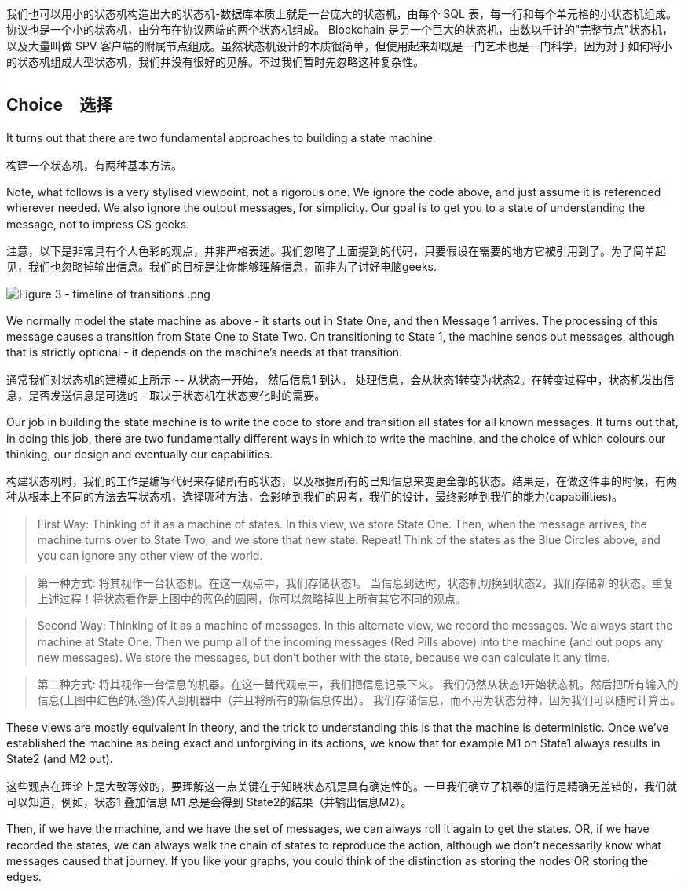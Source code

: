 我们也可以用小的状态机构造出大的状态机-数据库本质上就是一台庞大的状态机，由每个 SQL 表，每一行和每个单元格的小状态机组成。 协议也是一个小的状态机，由分布在协议两端的两个状态机组成。 Blockchain 是另一个巨大的状态机，由数以千计的"完整节点"状态机，以及大量叫做 SPV 客户端的附属节点组成。虽然状态机设计的本质很简单，但使用起来却既是一门艺术也是一门科学，因为对于如何将小的状态机组成大型状态机，我们并没有很好的见解。不过我们暂时先忽略这种复杂性。

## Choice　选择

It turns out that there are two fundamental approaches to building a state machine.

构建一个状态机，有两种基本方法。

Note, what follows is a very stylised viewpoint, not a rigorous one. We ignore the code above, and just assume it is referenced wherever needed. We also ignore the output messages, for simplicity. Our goal is to get you to a state of understanding the message, not to impress CS geeks.

注意，以下是非常具有个人色彩的观点，并非严格表述。我们忽略了上面提到的代码，只要假设在需要的地方它被引用到了。为了简单起见，我们也忽略掉输出信息。我们的目标是让你能够理解信息，而非为了讨好电脑geeks.

![Figure 3 - timeline of transitions .png](https://steemitimages.com/DQmVzThtGykmgAQoi3GA7a87cuakCd2DqfRxdc5X4Dyfuj6/Figure%203%20-%20timeline%20of%20transitions%20.png)

We normally model the state machine as above - it starts out in State One, and then Message 1 arrives. The processing of this message causes a transition from State One to State Two. On transitioning to State 1, the machine sends out messages, although that is strictly optional - it depends on the machine’s needs at that transition.

通常我们对状态机的建模如上所示 -- 从状态一开始， 然后信息1 到达。 处理信息，会从状态1转变为状态2。在转变过程中，状态机发出信息，是否发送信息是可选的 - 取决于状态机在状态变化时的需要。

Our job in building the state machine is to write the code to store and transition all states for all known messages. It turns out that, in doing this job, there are two fundamentally different ways in which to write the machine, and the choice of which colours our thinking, our design and eventually our capabilities.

构建状态机时，我们的工作是编写代码来存储所有的状态，以及根据所有的已知信息来变更全部的状态。结果是，在做这件事的时候，有两种从根本上不同的方法去写状态机，选择哪种方法，会影响到我们的思考，我们的设计，最终影响到我们的能力(capabilities)。

> First Way: Thinking of it as a machine of states. In this view, we store State One. Then, when the message arrives, the machine turns over to State Two, and we store that new state. Repeat! Think of the states as the Blue Circles above, and you can ignore any other view of the world.

> 第一种方式: 将其视作一台状态机。在这一观点中，我们存储状态1。 当信息到达时，状态机切换到状态2，我们存储新的状态。重复上述过程！将状态看作是上图中的蓝色的圆圈，你可以忽略掉世上所有其它不同的观点。

> Second Way: Thinking of it as a machine of messages. In this alternate view, we record the messages. We always start the machine at State One. Then we pump all of the incoming messages (Red Pills above) into the machine (and out pops any new messages). We store the messages, but don’t bother with the state, because we can calculate it any time.

> 第二种方式: 将其视作一台信息的机器。在这一替代观点中，我们把信息记录下来。 我们仍然从状态1开始状态机。然后把所有输入的信息(上图中红色的标签)传入到机器中（并且将所有的新信息传出）。 我们存储信息，而不用为状态分神，因为我们可以随时计算出。

These views are mostly equivalent in theory, and the trick to understanding this is that the machine is deterministic. Once we’ve established the machine as being exact and unforgiving in its actions, we know that for example M1 on State1 always results in State2 (and M2 out).

这些观点在理论上是大致等效的，要理解这一点关键在于知晓状态机是具有确定性的。一旦我们确立了机器的运行是精确无差错的，我们就可以知道，例如，状态1 叠加信息 M1 总是会得到 State2的结果（并输出信息M2）。

Then, if we have the machine, and we have the set of messages, we can always roll it again to get the states. OR, if we have recorded the states, we can always walk the chain of states to reproduce the action, although we don’t necessarily know what messages caused that journey. If you like your graphs, you could think of the distinction as storing the nodes OR storing the edges.
